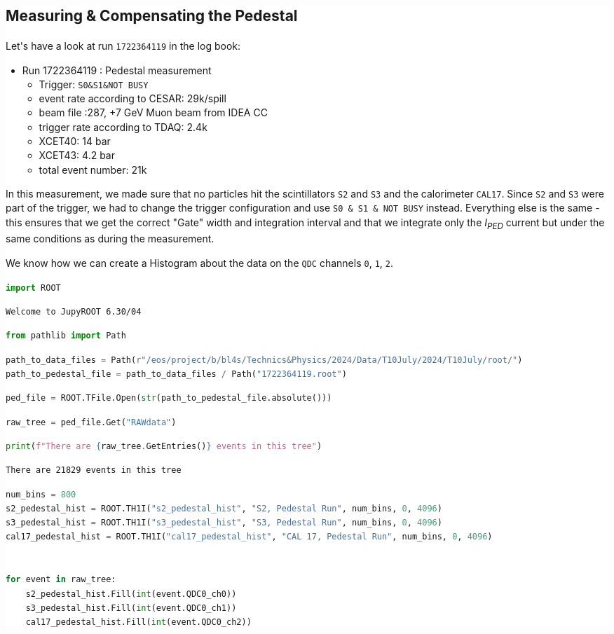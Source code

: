 ## Measuring & Compensating the Pedestal

Let's have a look at run `1722364119` in the log book:

- Run 1722364119 : Pedestal measurement
  - Trigger: `S0&S1&NOT BUSY`
  - event rate according to CESAR: 29k/spill
  - beam file :287, +7 GeV Muon beam from IDEA CC 
  - trigger rate according to TDAQ: 2.4k
  - XCET40: 14 bar
  - XCET43: 4.2 bar
  - total event number: 21k

In this measurement, we made sure that no particles hit the scintillators `S2` and `S3` and the calorimeter `CAL17`. Since `S2` and `S3` were part of the trigger, we had to change the trigger configuration and use `S0 & S1 & NOT BUSY` instead. Everything else is the same - this ensures that we get the correct "Gate" width and integration interval and that we integrate only the $I_{PED}$ current but under the same conditions as during the measurement.

We know how we can create a Histogram about the data on the `QDC` channels `0`, `1`, `2`. 


```python
import ROOT
```

    Welcome to JupyROOT 6.30/04



```python
from pathlib import Path
```


```python
path_to_data_files = Path(r"/eos/project/b/bl4s/Technics&Physics/2024/Data/T10July/2024/T10July/root/")
path_to_pedestal_file = path_to_data_files / Path("1722364119.root")
```


```python
ped_file = ROOT.TFile.Open(str(path_to_pedestal_file.absolute()))
```


```python
raw_tree = ped_file.Get("RAWdata")
```


```python
print(f"There are {raw_tree.GetEntries()} events in this tree")
```

    There are 21829 events in this tree



```python
num_bins = 800
s2_pedestal_hist = ROOT.TH1I("s2_pedestal_hist", "S2, Pedestal Run", num_bins, 0, 4096)
s3_pedestal_hist = ROOT.TH1I("s3_pedestal_hist", "S3, Pedestal Run", num_bins, 0, 4096)
cal17_pedestal_hist = ROOT.TH1I("cal17_pedestal_hist", "CAL 17, Pedestal Run", num_bins, 0, 4096)


for event in raw_tree:
    s2_pedestal_hist.Fill(int(event.QDC0_ch0))
    s3_pedestal_hist.Fill(int(event.QDC0_ch1))
    cal17_pedestal_hist.Fill(int(event.QDC0_ch2))
```
